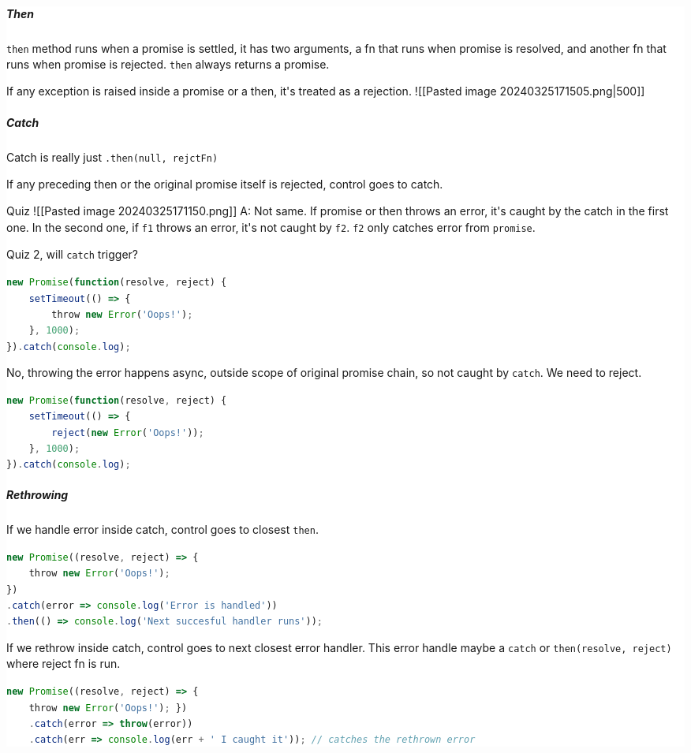 ##### Then
`then` method runs when a promise is settled, it has two arguments, a fn that runs when promise is resolved, and another fn that runs when promise is rejected. `then` always returns a promise.

If any exception is raised inside a promise or a then, it's treated as a rejection.
![[Pasted image 20240325171505.png|500]]


##### Catch
Catch is really just `.then(null, rejctFn)`

If any preceding then or the original promise itself is rejected, control goes to catch.


Quiz
![[Pasted image 20240325171150.png]]
A: Not same. If promise or then throws an error, it's caught by the catch in the first one.
In the second one, if `f1` throws an error, it's not caught by `f2`. `f2` only catches error from `promise`.


Quiz 2, will `catch` trigger?
```ts
new Promise(function(resolve, reject) {
    setTimeout(() => {
        throw new Error('Oops!');
    }, 1000);
}).catch(console.log);
```
No, throwing the error happens async, outside scope of original promise chain, so not caught by `catch`. We need to reject.
```ts
new Promise(function(resolve, reject) {
    setTimeout(() => {
        reject(new Error('Oops!'));
    }, 1000);
}).catch(console.log);

```


##### Rethrowing
If we handle error inside catch, control goes to closest `then`.
```ts
new Promise((resolve, reject) => {
    throw new Error('Oops!');
})
.catch(error => console.log('Error is handled'))
.then(() => console.log('Next succesful handler runs'));
```

If we rethrow inside catch, control goes to next closest error handler. This error handle maybe a `catch` or `then(resolve, reject)` where reject fn is run.
```ts
new Promise((resolve, reject) => {
    throw new Error('Oops!'); })
    .catch(error => throw(error))
    .catch(err => console.log(err + ' I caught it')); // catches the rethrown error
```
